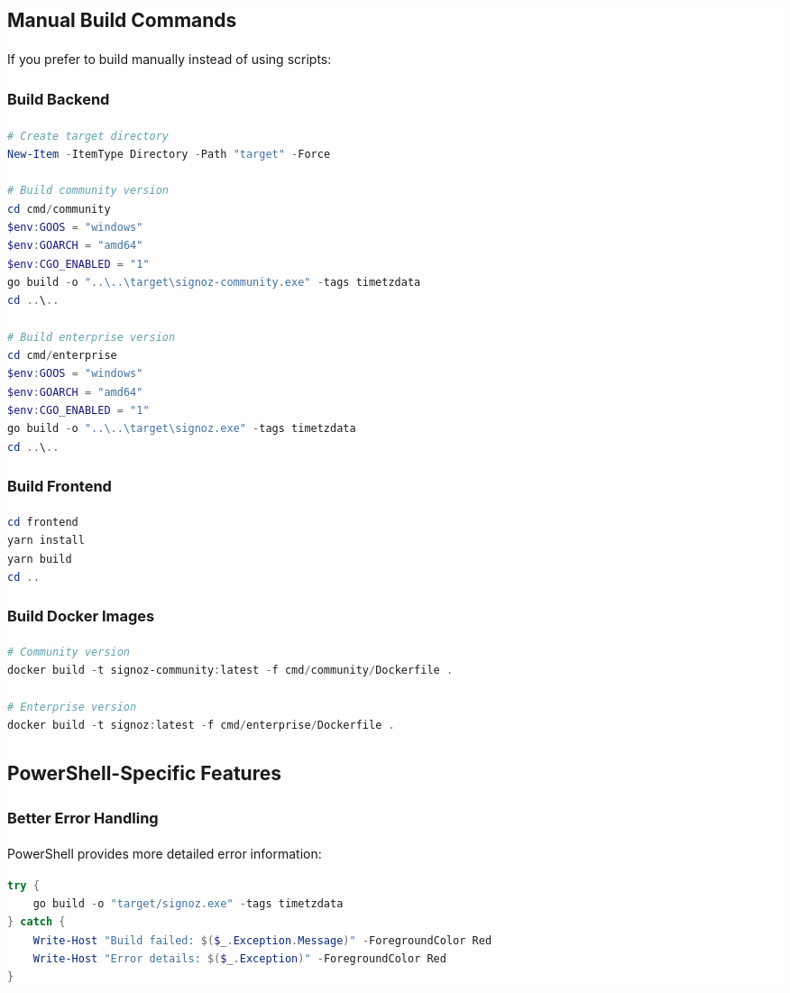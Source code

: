 ## Manual Build Commands

If you prefer to build manually instead of using scripts:

### Build Backend
```powershell
# Create target directory
New-Item -ItemType Directory -Path "target" -Force

# Build community version
cd cmd/community
$env:GOOS = "windows"
$env:GOARCH = "amd64"
$env:CGO_ENABLED = "1"
go build -o "..\..\target\signoz-community.exe" -tags timetzdata
cd ..\..

# Build enterprise version
cd cmd/enterprise
$env:GOOS = "windows"
$env:GOARCH = "amd64"
$env:CGO_ENABLED = "1"
go build -o "..\..\target\signoz.exe" -tags timetzdata
cd ..\..
```

### Build Frontend
```powershell
cd frontend
yarn install
yarn build
cd ..
```

### Build Docker Images
```powershell
# Community version
docker build -t signoz-community:latest -f cmd/community/Dockerfile .

# Enterprise version
docker build -t signoz:latest -f cmd/enterprise/Dockerfile .
```

## PowerShell-Specific Features

### Better Error Handling
PowerShell provides more detailed error information:
```powershell
try {
    go build -o "target/signoz.exe" -tags timetzdata
} catch {
    Write-Host "Build failed: $($_.Exception.Message)" -ForegroundColor Red
    Write-Host "Error details: $($_.Exception)" -ForegroundColor Red
}
```

